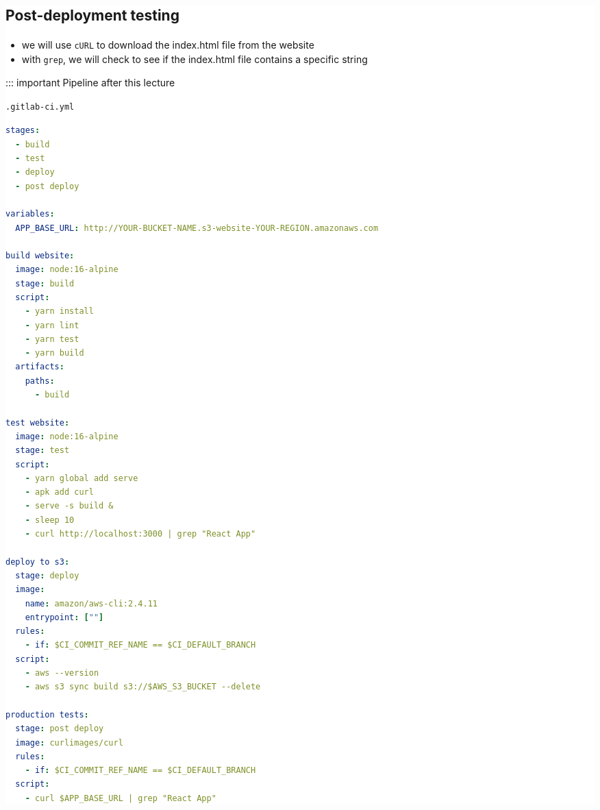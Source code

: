 ## Post-deployment testing

- we will use `cURL` to download the index.html file from the website
- with `grep`, we will check to see if the index.html file contains a specific string

::: important Pipeline after this lecture

<VPIcon icon="iconfont icon-gitlab"/> `.gitlab-ci.yml`

```yml
stages:
  - build
  - test
  - deploy
  - post deploy

variables:
  APP_BASE_URL: http://YOUR-BUCKET-NAME.s3-website-YOUR-REGION.amazonaws.com

build website:
  image: node:16-alpine
  stage: build
  script:
    - yarn install
    - yarn lint
    - yarn test
    - yarn build
  artifacts:
    paths:
      - build

test website:
  image: node:16-alpine
  stage: test
  script:
    - yarn global add serve
    - apk add curl
    - serve -s build &
    - sleep 10
    - curl http://localhost:3000 | grep "React App"

deploy to s3:
  stage: deploy
  image: 
    name: amazon/aws-cli:2.4.11
    entrypoint: [""]
  rules:
    - if: $CI_COMMIT_REF_NAME == $CI_DEFAULT_BRANCH
  script:
    - aws --version
    - aws s3 sync build s3://$AWS_S3_BUCKET --delete

production tests:
  stage: post deploy
  image: curlimages/curl
  rules:
    - if: $CI_COMMIT_REF_NAME == $CI_DEFAULT_BRANCH
  script:
    - curl $APP_BASE_URL | grep "React App"
```
